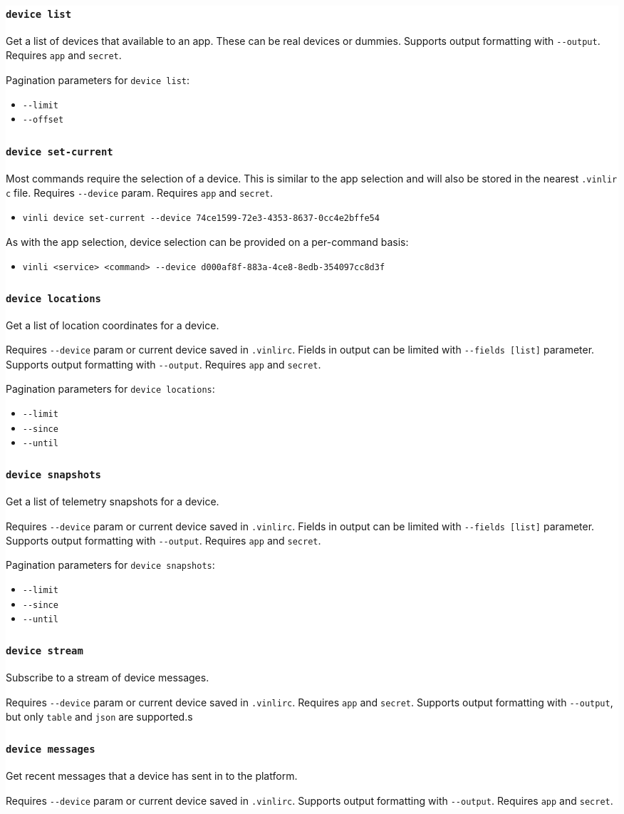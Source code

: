 ### `device list`
Get a list of devices that available to an app.  These can be real devices or dummies.  Supports output formatting with `--output`. Requires `app` and `secret`.

Pagination parameters for `device list`:
* `--limit`
* `--offset`

### `device set-current`
Most commands require the selection of a device.  This is similar to the app selection and will also be stored in the nearest `.vinlirc` file.  Requires `--device` param. Requires `app` and `secret`.

* `vinli device set-current --device 74ce1599-72e3-4353-8637-0cc4e2bffe54`

As with the app selection, device selection can be provided on a per-command basis:

* `vinli <service> <command> --device d000af8f-883a-4ce8-8edb-354097cc8d3f`

### `device locations`
Get a list of location coordinates for a device.

Requires `--device` param or current device saved in `.vinlirc`. Fields in output can be limited with `--fields [list]` parameter. Supports output formatting with `--output`. Requires `app` and `secret`.

Pagination parameters for `device locations`:
* `--limit`
* `--since`
* `--until`

### `device snapshots`
Get a list of telemetry snapshots for a device.

Requires `--device` param or current device saved in `.vinlirc`. Fields in output can be limited with `--fields [list]` parameter. Supports output formatting with `--output`. Requires `app` and `secret`.

Pagination parameters for `device snapshots`:
* `--limit`
* `--since`
* `--until`

### `device stream`
Subscribe to a stream of device messages.

Requires `--device` param or current device saved in `.vinlirc`. Requires `app` and `secret`. Supports output formatting with `--output`, but only `table` and `json` are supported.s

### `device messages`
Get recent messages that a device has sent in to the platform.

Requires `--device` param or current device saved in `.vinlirc`. Supports output formatting with `--output`. Requires `app` and `secret`.
